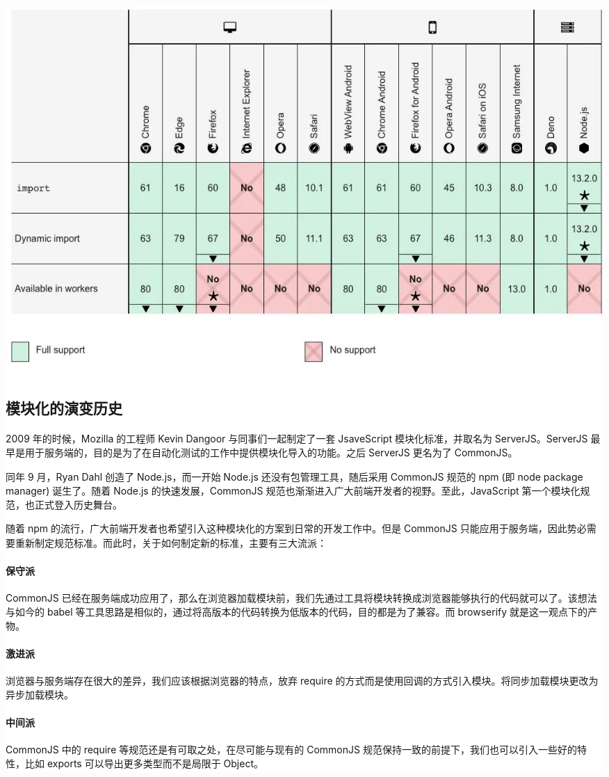 ![](../../\images\fe-module-1.jpg)

## 模块化的演变历史

2009 年的时候，Mozilla 的工程师 Kevin Dangoor 与同事们一起制定了一套 JsaveScript 模块化标准，并取名为 ServerJS。ServerJS 最早是用于服务端的，目的是为了在自动化测试的工作中提供模块化导入的功能。之后 ServerJS 更名为了 CommonJS。

同年 9 月，Ryan Dahl 创造了 Node.js，而一开始 Node.js 还没有包管理工具，随后采用 CommonJS 规范的 npm (即 node package manager) 诞生了。随着 Node.js 的快速发展，CommonJS 规范也渐渐进入广大前端开发者的视野。至此，JavaScript 第一个模块化规范，也正式登入历史舞台。

随着 npm 的流行，广大前端开发者也希望引入这种模块化的方案到日常的开发工作中。但是 CommonJS 只能应用于服务端，因此势必需要重新制定规范标准。而此时，关于如何制定新的标准，主要有三大流派：

#### 保守派

CommonJS 已经在服务端成功应用了，那么在浏览器加载模块前，我们先通过工具将模块转换成浏览器能够执行的代码就可以了。该想法与如今的 babel 等工具思路是相似的，通过将高版本的代码转换为低版本的代码，目的都是为了兼容。而 browserify 就是这一观点下的产物。

#### 激进派

浏览器与服务端存在很大的差异，我们应该根据浏览器的特点，放弃 require 的方式而是使用回调的方式引入模块。将同步加载模块更改为异步加载模块。

#### 中间派

CommonJS 中的 require 等规范还是有可取之处，在尽可能与现有的 CommonJS 规范保持一致的前提下，我们也可以引入一些好的特性，比如 exports 可以导出更多类型而不是局限于 Object。
